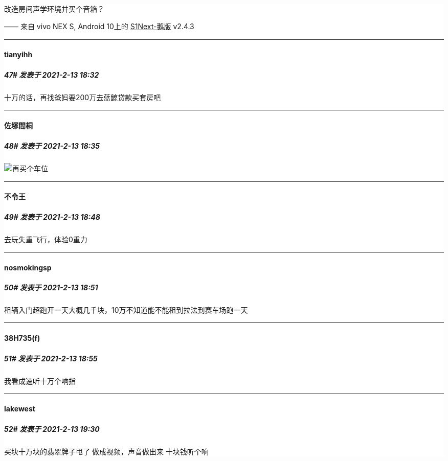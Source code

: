 
改造房间声学环境并买个音箱？

—— 来自 vivo NEX S, Android 10上的 [S1Next-鹅版](https://github.com/ykrank/S1-Next/releases) v2.4.3


-----

####  tianyihh  
##### 47#       发表于 2021-2-13 18:32


十万的话，再找爸妈要200万去蓝鲸贷款买套房吧


-----

####  佐塚間桐  
##### 48#       发表于 2021-2-13 18:35


<img src="https://static.saraba1st.com/image/smiley/face2017/001.png" referrerpolicy="no-referrer">再买个车位


-----

####  不令王  
##### 49#       发表于 2021-2-13 18:48


去玩失重飞行，体验0重力


-----

####  nosmokingsp  
##### 50#       发表于 2021-2-13 18:51


租辆入门超跑开一天大概几千块，10万不知道能不能租到拉法到赛车场跑一天


-----

####  38H735(f)  
##### 51#       发表于 2021-2-13 18:55


我看成速听十万个响指


-----

####  lakewest  
##### 52#       发表于 2021-2-13 19:30


买块十万块的翡翠牌子甩了
做成视频，声音做出来
十块钱听个响
